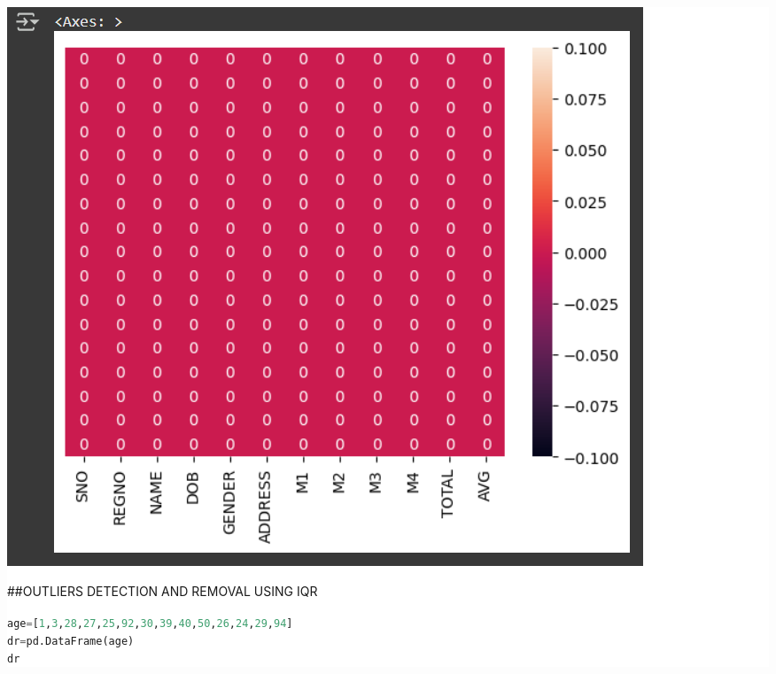![alt text](<Screenshot 2025-04-19 091912.png>)

##OUTLIERS DETECTION AND REMOVAL USING IQR
```python
age=[1,3,28,27,25,92,30,39,40,50,26,24,29,94]
dr=pd.DataFrame(age)
dr
```